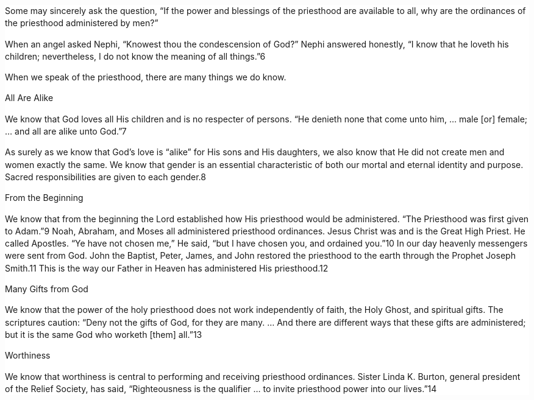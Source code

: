 
Some may sincerely ask the question, “If the power and blessings of the priesthood are available to all, why are the ordinances of the priesthood administered by men?”

When an angel asked Nephi, “Knowest thou the condescension of God?” Nephi answered honestly, “I know that he loveth his children; nevertheless, I do not know the meaning of all things.”6

When we speak of the priesthood, there are many things we do know.







All Are Alike



We know that God loves all His children and is no respecter of persons. “He denieth none that come unto him, … male [or] female; … and all are alike unto God.”7

As surely as we know that God’s love is “alike” for His sons and His daughters, we also know that He did not create men and women exactly the same. We know that gender is an essential characteristic of both our mortal and eternal identity and purpose. Sacred responsibilities are given to each gender.8







From the Beginning



We know that from the beginning the Lord established how His priesthood would be administered. “The Priesthood was first given to Adam.”9 Noah, Abraham, and Moses all administered priesthood ordinances. Jesus Christ was and is the Great High Priest. He called Apostles. “Ye have not chosen me,” He said, “but I have chosen you, and ordained you.”10 In our day heavenly messengers were sent from God. John the Baptist, Peter, James, and John restored the priesthood to the earth through the Prophet Joseph Smith.11 This is the way our Father in Heaven has administered His priesthood.12







Many Gifts from God



We know that the power of the holy priesthood does not work independently of faith, the Holy Ghost, and spiritual gifts. The scriptures caution: “Deny not the gifts of God, for they are many. … And there are different ways that these gifts are administered; but it is the same God who worketh [them] all.”13







Worthiness



We know that worthiness is central to performing and receiving priesthood ordinances. Sister Linda K. Burton, general president of the Relief Society, has said, “Righteousness is the qualifier … to invite priesthood power into our lives.”14
